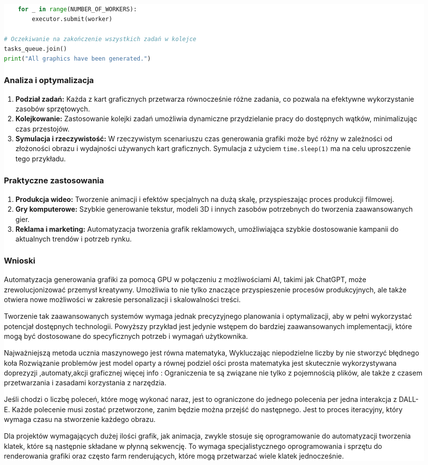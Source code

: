 ```python
    for _ in range(NUMBER_OF_WORKERS):
        executor.submit(worker)

# Oczekiwanie na zakończenie wszystkich zadań w kolejce
tasks_queue.join()
print("All graphics have been generated.")
```

### Analiza i optymalizacja

1. **Podział zadań:** Każda z kart graficznych przetwarza równocześnie różne zadania, co pozwala na efektywne wykorzystanie zasobów sprzętowych.
2. **Kolejkowanie:** Zastosowanie kolejki zadań umożliwia dynamiczne przydzielanie pracy do dostępnych wątków, minimalizując czas przestojów.
3. **Symulacja i rzeczywistość:** W rzeczywistym scenariuszu czas generowania grafiki może być różny w zależności od złożoności obrazu i wydajności używanych kart graficznych. Symulacja z użyciem `time.sleep(1)` ma na celu uproszczenie tego przykładu.

### Praktyczne zastosowania

1. **Produkcja wideo:** Tworzenie animacji i efektów specjalnych na dużą skalę, przyspieszając proces produkcji filmowej.
2. **Gry komputerowe:** Szybkie generowanie tekstur, modeli 3D i innych zasobów potrzebnych do tworzenia zaawansowanych gier.
3. **Reklama i marketing:** Automatyzacja tworzenia grafik reklamowych, umożliwiająca szybkie dostosowanie kampanii do aktualnych trendów i potrzeb rynku.

### Wnioski

Automatyzacja generowania grafiki za pomocą GPU w połączeniu z możliwościami AI, takimi jak ChatGPT, może zrewolucjonizować przemysł kreatywny. Umożliwia to nie tylko znaczące przyspieszenie procesów produkcyjnych, ale także otwiera nowe możliwości w zakresie personalizacji i skalowalności treści.

Tworzenie tak zaawansowanych systemów wymaga jednak precyzyjnego planowania i optymalizacji, aby w pełni wykorzystać potencjał dostępnych technologii. Powyższy przykład jest jedynie wstępem do bardziej zaawansowanych implementacji, które mogą być dostosowane do specyficznych potrzeb i wymagań użytkownika.

Najważniejszą metoda ucznia maszynowego jest równa matematyka,
Wykluczając niepodzielne liczby  by nie stworzyć błędnego koła Rozwiązanie problemów  jest model oparty a równej podziel ości prosta matematyka jest skutecznie wykorzystywana doprezyzji ,automaty,akcji graficznej  więcej info :
 Ograniczenia te są związane nie tylko z pojemnością plików, ale także z czasem przetwarzania i zasadami korzystania z narzędzia.

Jeśli chodzi o liczbę poleceń, które mogę wykonać naraz, jest to ograniczone do jednego polecenia per jedna interakcja z DALL-E. Każde polecenie musi zostać przetworzone, zanim będzie można przejść do następnego. Jest to proces iteracyjny, który wymaga czasu na stworzenie każdego obrazu.

Dla projektów wymagających dużej ilości grafik, jak animacja, zwykle stosuje się oprogramowanie do automatyzacji tworzenia klatek, które są następnie składane w płynną sekwencję. To wymaga specjalistycznego oprogramowania i sprzętu do renderowania grafiki oraz często farm renderujących, które mogą przetwarzać wiele klatek jednocześnie.
